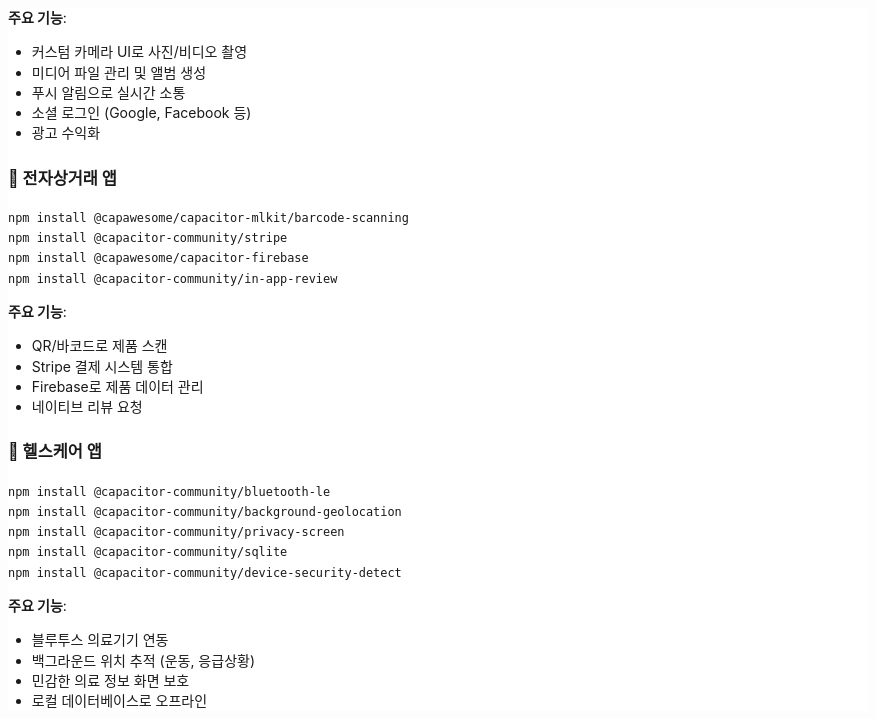 **주요 기능**:
- 커스텀 카메라 UI로 사진/비디오 촬영
- 미디어 파일 관리 및 앨범 생성  
- 푸시 알림으로 실시간 소통
- 소셜 로그인 (Google, Facebook 등)
- 광고 수익화

### 🛒 전자상거래 앱
```bash
npm install @capawesome/capacitor-mlkit/barcode-scanning
npm install @capacitor-community/stripe
npm install @capawesome/capacitor-firebase
npm install @capacitor-community/in-app-review
```

**주요 기능**:
- QR/바코드로 제품 스캔
- Stripe 결제 시스템 통합
- Firebase로 제품 데이터 관리
- 네이티브 리뷰 요청

### 🏥 헬스케어 앱
```bash
npm install @capacitor-community/bluetooth-le
npm install @capacitor-community/background-geolocation
npm install @capacitor-community/privacy-screen
npm install @capacitor-community/sqlite
npm install @capacitor-community/device-security-detect
```

**주요 기능**:
- 블루투스 의료기기 연동
- 백그라운드 위치 추적 (운동, 응급상황)
- 민감한 의료 정보 화면 보호
- 로컬 데이터베이스로 오프라인